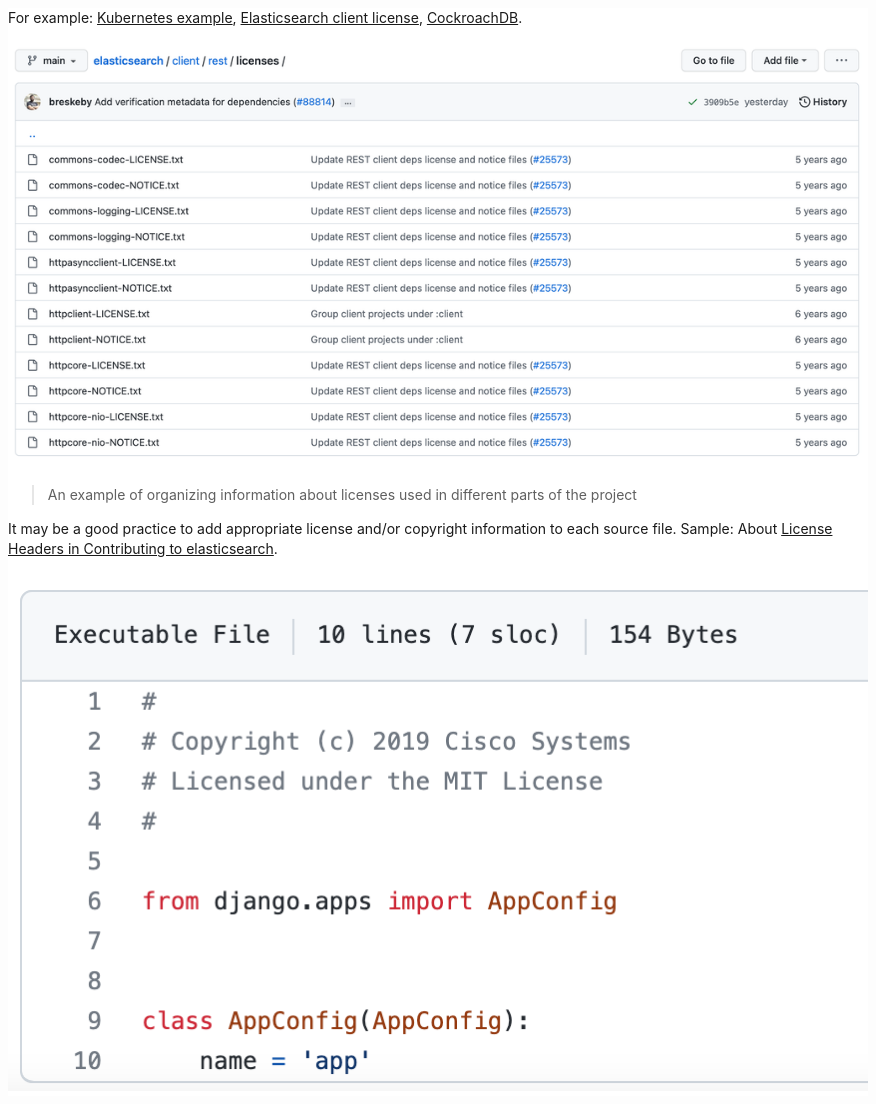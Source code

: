For example: [Kubernetes example](https://github.com/kubernetes/kubernetes/tree/master/LICENSES), [Elasticsearch client license](https://github.com/elastic/elasticsearch/tree/main/client/rest/licenses), [CockroachDB](https://github.com/cockroachdb/cockroach/blob/master/LICENSE). 

![img](img/included_license.png)

> An example of organizing information about licenses used in different parts of the project

It may be a good practice to add appropriate license and/or copyright information to each source file. Sample: About [License Headers in Contributing to elasticsearch](https://github.com/elastic/elasticsearch/blob/main/CONTRIBUTING.md#license-headers).

![img](img/header.png)
